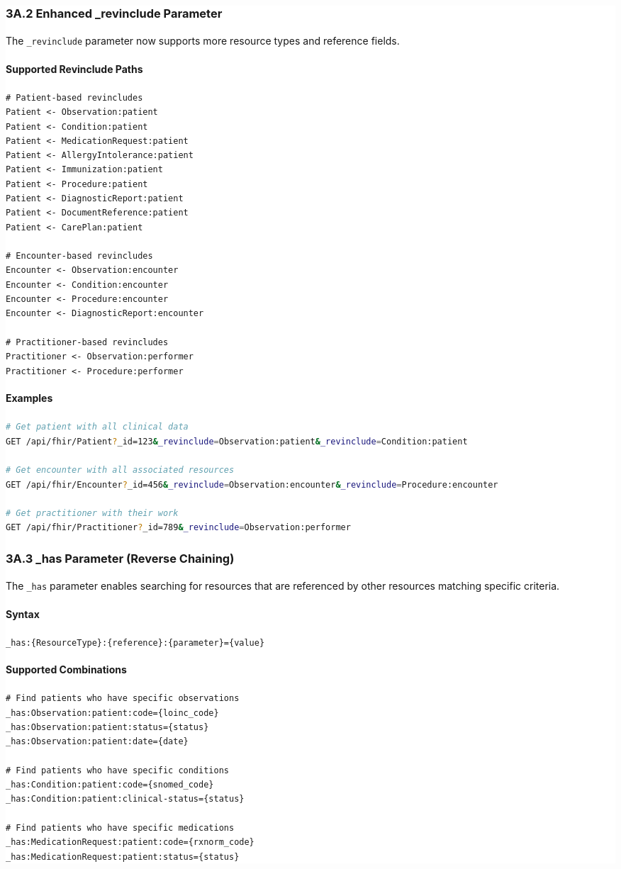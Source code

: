 ### 3A.2 Enhanced _revinclude Parameter

The `_revinclude` parameter now supports more resource types and reference fields.

#### Supported Revinclude Paths
```
# Patient-based revincludes
Patient <- Observation:patient
Patient <- Condition:patient
Patient <- MedicationRequest:patient
Patient <- AllergyIntolerance:patient
Patient <- Immunization:patient
Patient <- Procedure:patient
Patient <- DiagnosticReport:patient
Patient <- DocumentReference:patient
Patient <- CarePlan:patient

# Encounter-based revincludes
Encounter <- Observation:encounter
Encounter <- Condition:encounter
Encounter <- Procedure:encounter
Encounter <- DiagnosticReport:encounter

# Practitioner-based revincludes
Practitioner <- Observation:performer
Practitioner <- Procedure:performer
```

#### Examples
```bash
# Get patient with all clinical data
GET /api/fhir/Patient?_id=123&_revinclude=Observation:patient&_revinclude=Condition:patient

# Get encounter with all associated resources
GET /api/fhir/Encounter?_id=456&_revinclude=Observation:encounter&_revinclude=Procedure:encounter

# Get practitioner with their work
GET /api/fhir/Practitioner?_id=789&_revinclude=Observation:performer
```

### 3A.3 _has Parameter (Reverse Chaining)

The `_has` parameter enables searching for resources that are referenced by other resources matching specific criteria.

#### Syntax
```
_has:{ResourceType}:{reference}:{parameter}={value}
```

#### Supported Combinations
```
# Find patients who have specific observations
_has:Observation:patient:code={loinc_code}
_has:Observation:patient:status={status}
_has:Observation:patient:date={date}

# Find patients who have specific conditions
_has:Condition:patient:code={snomed_code}
_has:Condition:patient:clinical-status={status}

# Find patients who have specific medications
_has:MedicationRequest:patient:code={rxnorm_code}
_has:MedicationRequest:patient:status={status}

```